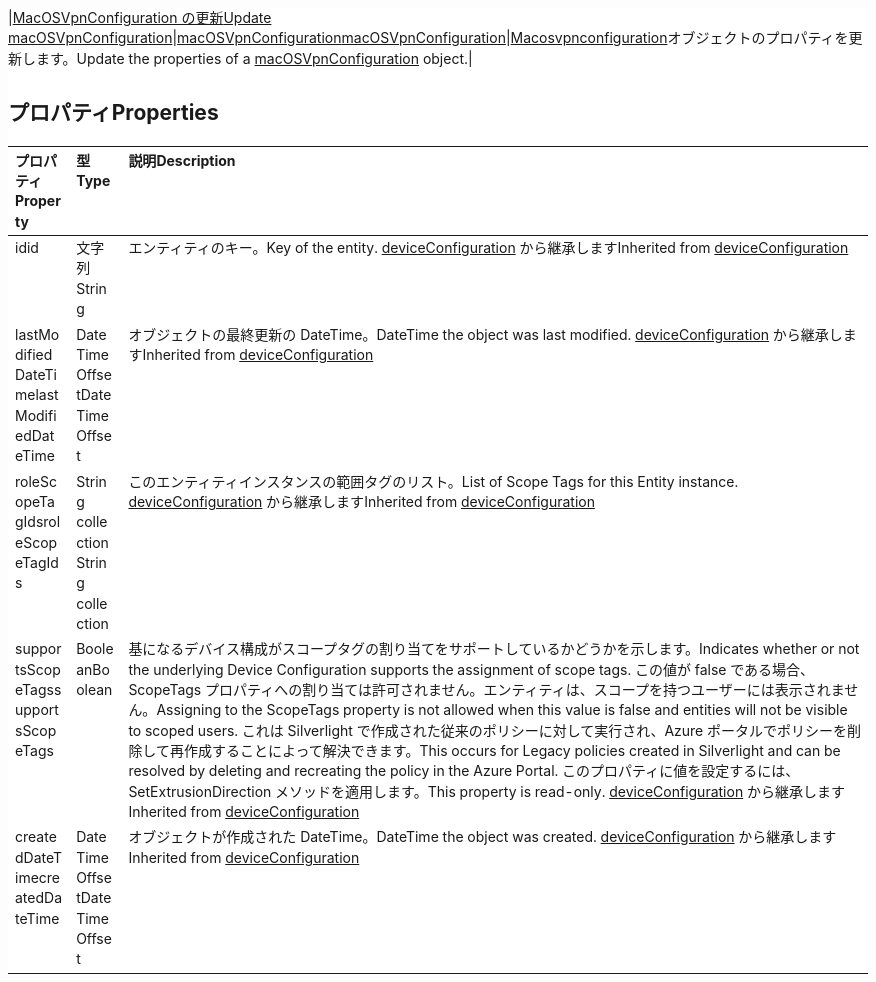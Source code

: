 |[<span data-ttu-id="ec54a-126">MacOSVpnConfiguration の更新</span><span class="sxs-lookup"><span data-stu-id="ec54a-126">Update macOSVpnConfiguration</span></span>](../api/intune-deviceconfig-macosvpnconfiguration-update.md)|[<span data-ttu-id="ec54a-127">macOSVpnConfiguration</span><span class="sxs-lookup"><span data-stu-id="ec54a-127">macOSVpnConfiguration</span></span>](../resources/intune-deviceconfig-macosvpnconfiguration.md)|<span data-ttu-id="ec54a-128">[Macosvpnconfiguration](../resources/intune-deviceconfig-macosvpnconfiguration.md)オブジェクトのプロパティを更新します。</span><span class="sxs-lookup"><span data-stu-id="ec54a-128">Update the properties of a [macOSVpnConfiguration](../resources/intune-deviceconfig-macosvpnconfiguration.md) object.</span></span>|

## <a name="properties"></a><span data-ttu-id="ec54a-129">プロパティ</span><span class="sxs-lookup"><span data-stu-id="ec54a-129">Properties</span></span>
|<span data-ttu-id="ec54a-130">プロパティ</span><span class="sxs-lookup"><span data-stu-id="ec54a-130">Property</span></span>|<span data-ttu-id="ec54a-131">型</span><span class="sxs-lookup"><span data-stu-id="ec54a-131">Type</span></span>|<span data-ttu-id="ec54a-132">説明</span><span class="sxs-lookup"><span data-stu-id="ec54a-132">Description</span></span>|
|:---|:---|:---|
|<span data-ttu-id="ec54a-133">id</span><span class="sxs-lookup"><span data-stu-id="ec54a-133">id</span></span>|<span data-ttu-id="ec54a-134">文字列</span><span class="sxs-lookup"><span data-stu-id="ec54a-134">String</span></span>|<span data-ttu-id="ec54a-135">エンティティのキー。</span><span class="sxs-lookup"><span data-stu-id="ec54a-135">Key of the entity.</span></span> <span data-ttu-id="ec54a-136">[deviceConfiguration](../resources/intune-deviceconfig-deviceconfiguration.md) から継承します</span><span class="sxs-lookup"><span data-stu-id="ec54a-136">Inherited from [deviceConfiguration](../resources/intune-deviceconfig-deviceconfiguration.md)</span></span>|
|<span data-ttu-id="ec54a-137">lastModifiedDateTime</span><span class="sxs-lookup"><span data-stu-id="ec54a-137">lastModifiedDateTime</span></span>|<span data-ttu-id="ec54a-138">DateTimeOffset</span><span class="sxs-lookup"><span data-stu-id="ec54a-138">DateTimeOffset</span></span>|<span data-ttu-id="ec54a-139">オブジェクトの最終更新の DateTime。</span><span class="sxs-lookup"><span data-stu-id="ec54a-139">DateTime the object was last modified.</span></span> <span data-ttu-id="ec54a-140">[deviceConfiguration](../resources/intune-deviceconfig-deviceconfiguration.md) から継承します</span><span class="sxs-lookup"><span data-stu-id="ec54a-140">Inherited from [deviceConfiguration](../resources/intune-deviceconfig-deviceconfiguration.md)</span></span>|
|<span data-ttu-id="ec54a-141">roleScopeTagIds</span><span class="sxs-lookup"><span data-stu-id="ec54a-141">roleScopeTagIds</span></span>|<span data-ttu-id="ec54a-142">String collection</span><span class="sxs-lookup"><span data-stu-id="ec54a-142">String collection</span></span>|<span data-ttu-id="ec54a-143">このエンティティインスタンスの範囲タグのリスト。</span><span class="sxs-lookup"><span data-stu-id="ec54a-143">List of Scope Tags for this Entity instance.</span></span> <span data-ttu-id="ec54a-144">[deviceConfiguration](../resources/intune-deviceconfig-deviceconfiguration.md) から継承します</span><span class="sxs-lookup"><span data-stu-id="ec54a-144">Inherited from [deviceConfiguration](../resources/intune-deviceconfig-deviceconfiguration.md)</span></span>|
|<span data-ttu-id="ec54a-145">supportsScopeTags</span><span class="sxs-lookup"><span data-stu-id="ec54a-145">supportsScopeTags</span></span>|<span data-ttu-id="ec54a-146">Boolean</span><span class="sxs-lookup"><span data-stu-id="ec54a-146">Boolean</span></span>|<span data-ttu-id="ec54a-147">基になるデバイス構成がスコープタグの割り当てをサポートしているかどうかを示します。</span><span class="sxs-lookup"><span data-stu-id="ec54a-147">Indicates whether or not the underlying Device Configuration supports the assignment of scope tags.</span></span> <span data-ttu-id="ec54a-148">この値が false である場合、ScopeTags プロパティへの割り当ては許可されません。エンティティは、スコープを持つユーザーには表示されません。</span><span class="sxs-lookup"><span data-stu-id="ec54a-148">Assigning to the ScopeTags property is not allowed when this value is false and entities will not be visible to scoped users.</span></span> <span data-ttu-id="ec54a-149">これは Silverlight で作成された従来のポリシーに対して実行され、Azure ポータルでポリシーを削除して再作成することによって解決できます。</span><span class="sxs-lookup"><span data-stu-id="ec54a-149">This occurs for Legacy policies created in Silverlight and can be resolved by deleting and recreating the policy in the Azure Portal.</span></span> <span data-ttu-id="ec54a-150">このプロパティに値を設定するには、 SetExtrusionDirection メソッドを適用します。</span><span class="sxs-lookup"><span data-stu-id="ec54a-150">This property is read-only.</span></span> <span data-ttu-id="ec54a-151">[deviceConfiguration](../resources/intune-deviceconfig-deviceconfiguration.md) から継承します</span><span class="sxs-lookup"><span data-stu-id="ec54a-151">Inherited from [deviceConfiguration](../resources/intune-deviceconfig-deviceconfiguration.md)</span></span>|
|<span data-ttu-id="ec54a-152">createdDateTime</span><span class="sxs-lookup"><span data-stu-id="ec54a-152">createdDateTime</span></span>|<span data-ttu-id="ec54a-153">DateTimeOffset</span><span class="sxs-lookup"><span data-stu-id="ec54a-153">DateTimeOffset</span></span>|<span data-ttu-id="ec54a-154">オブジェクトが作成された DateTime。</span><span class="sxs-lookup"><span data-stu-id="ec54a-154">DateTime the object was created.</span></span> <span data-ttu-id="ec54a-155">[deviceConfiguration](../resources/intune-deviceconfig-deviceconfiguration.md) から継承します</span><span class="sxs-lookup"><span data-stu-id="ec54a-155">Inherited from [deviceConfiguration](../resources/intune-deviceconfig-deviceconfiguration.md)</span></span>|